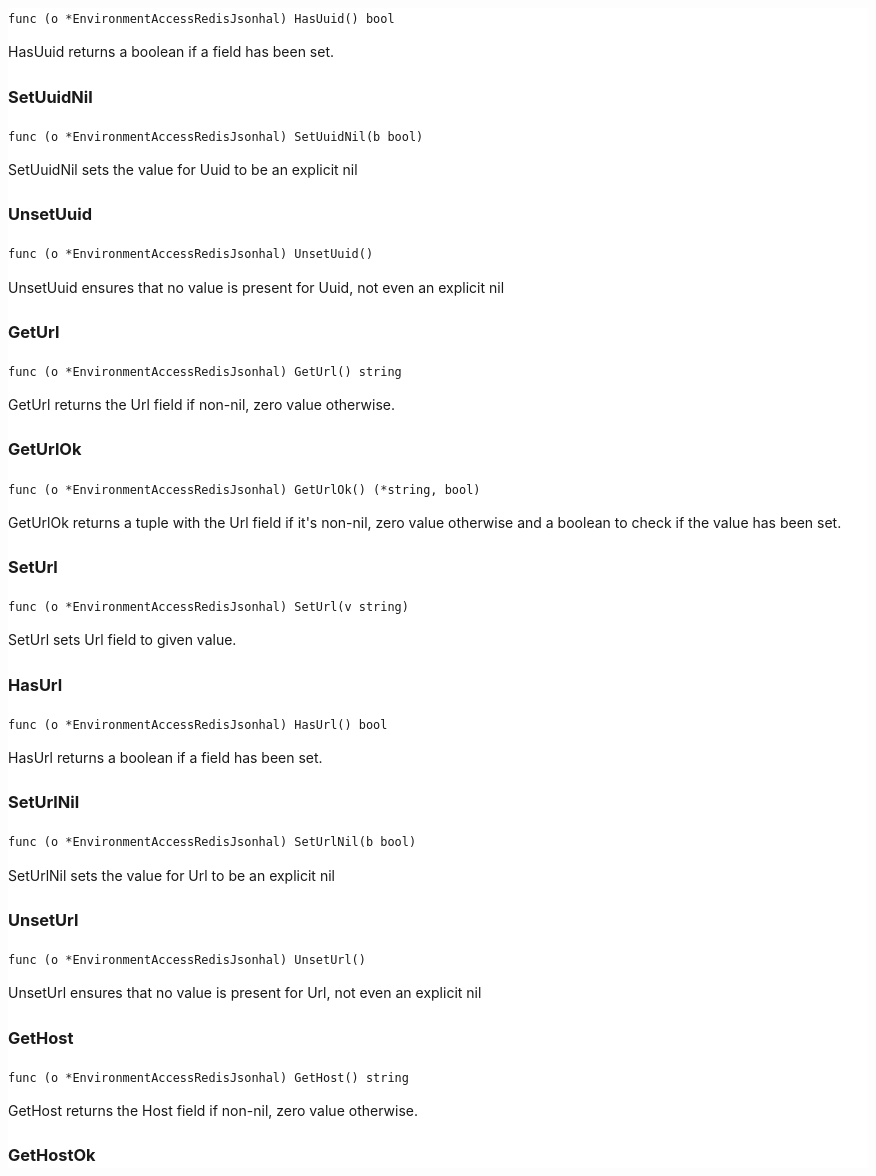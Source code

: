 `func (o *EnvironmentAccessRedisJsonhal) HasUuid() bool`

HasUuid returns a boolean if a field has been set.

### SetUuidNil

`func (o *EnvironmentAccessRedisJsonhal) SetUuidNil(b bool)`

 SetUuidNil sets the value for Uuid to be an explicit nil

### UnsetUuid
`func (o *EnvironmentAccessRedisJsonhal) UnsetUuid()`

UnsetUuid ensures that no value is present for Uuid, not even an explicit nil
### GetUrl

`func (o *EnvironmentAccessRedisJsonhal) GetUrl() string`

GetUrl returns the Url field if non-nil, zero value otherwise.

### GetUrlOk

`func (o *EnvironmentAccessRedisJsonhal) GetUrlOk() (*string, bool)`

GetUrlOk returns a tuple with the Url field if it's non-nil, zero value otherwise
and a boolean to check if the value has been set.

### SetUrl

`func (o *EnvironmentAccessRedisJsonhal) SetUrl(v string)`

SetUrl sets Url field to given value.

### HasUrl

`func (o *EnvironmentAccessRedisJsonhal) HasUrl() bool`

HasUrl returns a boolean if a field has been set.

### SetUrlNil

`func (o *EnvironmentAccessRedisJsonhal) SetUrlNil(b bool)`

 SetUrlNil sets the value for Url to be an explicit nil

### UnsetUrl
`func (o *EnvironmentAccessRedisJsonhal) UnsetUrl()`

UnsetUrl ensures that no value is present for Url, not even an explicit nil
### GetHost

`func (o *EnvironmentAccessRedisJsonhal) GetHost() string`

GetHost returns the Host field if non-nil, zero value otherwise.

### GetHostOk

